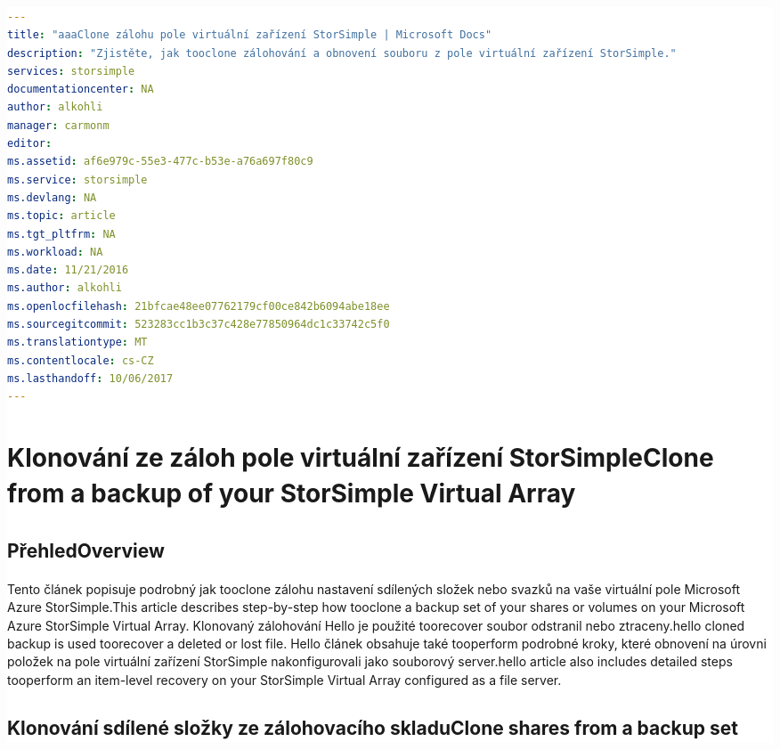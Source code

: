 ```yaml
---
title: "aaaClone zálohu pole virtuální zařízení StorSimple | Microsoft Docs"
description: "Zjistěte, jak tooclone zálohování a obnovení souboru z pole virtuální zařízení StorSimple."
services: storsimple
documentationcenter: NA
author: alkohli
manager: carmonm
editor: 
ms.assetid: af6e979c-55e3-477c-b53e-a76a697f80c9
ms.service: storsimple
ms.devlang: NA
ms.topic: article
ms.tgt_pltfrm: NA
ms.workload: NA
ms.date: 11/21/2016
ms.author: alkohli
ms.openlocfilehash: 21bfcae48ee07762179cf00ce842b6094abe18ee
ms.sourcegitcommit: 523283cc1b3c37c428e77850964dc1c33742c5f0
ms.translationtype: MT
ms.contentlocale: cs-CZ
ms.lasthandoff: 10/06/2017
---
```

# <a name="clone-from-a-backup-of-your-storsimple-virtual-array"></a><span data-ttu-id="92eb4-103">Klonování ze záloh pole virtuální zařízení StorSimple</span><span class="sxs-lookup"><span data-stu-id="92eb4-103">Clone from a backup of your StorSimple Virtual Array</span></span>

## <a name="overview"></a><span data-ttu-id="92eb4-104">Přehled</span><span class="sxs-lookup"><span data-stu-id="92eb4-104">Overview</span></span>

<span data-ttu-id="92eb4-105">Tento článek popisuje podrobný jak tooclone zálohu nastavení sdílených složek nebo svazků na vaše virtuální pole Microsoft Azure StorSimple.</span><span class="sxs-lookup"><span data-stu-id="92eb4-105">This article describes step-by-step how tooclone a backup set of your shares or volumes on your Microsoft Azure StorSimple Virtual Array.</span></span> <span data-ttu-id="92eb4-106">Klonovaný zálohování Hello je použité toorecover soubor odstranil nebo ztraceny.</span><span class="sxs-lookup"><span data-stu-id="92eb4-106">hello cloned backup is used toorecover a deleted or lost file.</span></span> <span data-ttu-id="92eb4-107">Hello článek obsahuje také tooperform podrobné kroky, které obnovení na úrovni položek na pole virtuální zařízení StorSimple nakonfigurovali jako souborový server.</span><span class="sxs-lookup"><span data-stu-id="92eb4-107">hello article also includes detailed steps tooperform an item-level recovery on your StorSimple Virtual Array configured as a file server.</span></span>

## <a name="clone-shares-from-a-backup-set"></a><span data-ttu-id="92eb4-108">Klonování sdílené složky ze zálohovacího skladu</span><span class="sxs-lookup"><span data-stu-id="92eb4-108">Clone shares from a backup set</span></span>
